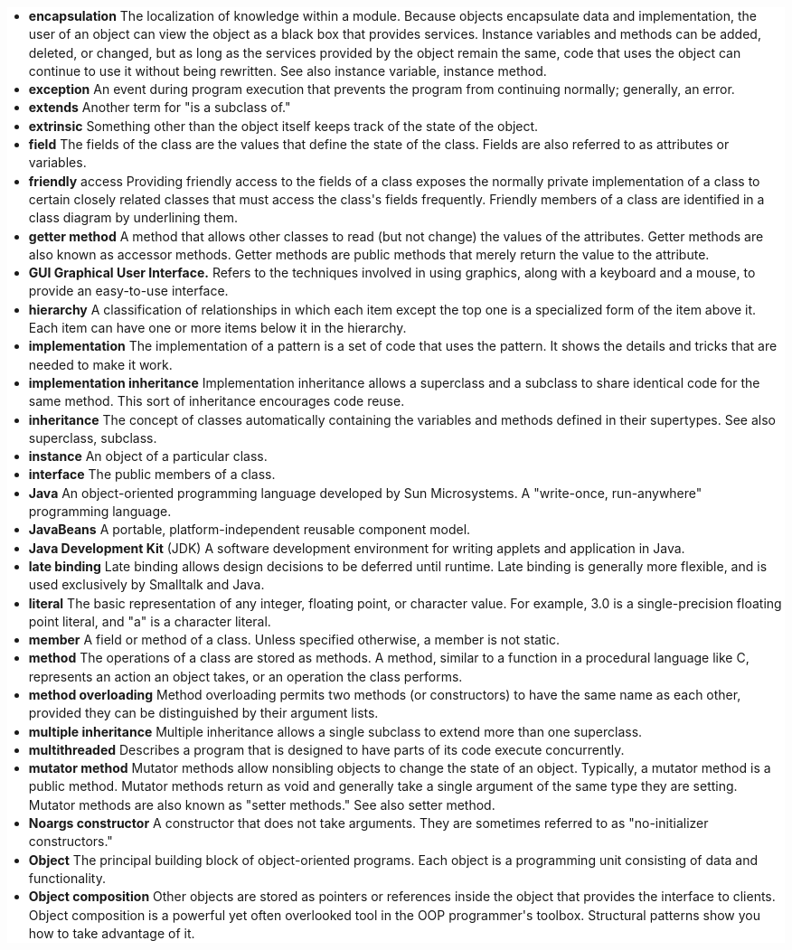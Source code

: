 - <strong>encapsulation</strong> The localization of knowledge within a module. Because objects encapsulate data and implementation, the user of an object can view the object as a black box that provides services. Instance variables and methods can be added, deleted, or changed, but as long as the services provided by the object remain the same, code that uses the object can continue to use it without being rewritten. See also instance variable, instance method.
- <strong>exception</strong> An event during program execution that prevents the program from continuing normally; generally, an error.
- <strong>extends</strong> Another term for "is a subclass of."
- <strong>extrinsic</strong> Something other than the object itself keeps track of the state of the object.
- <strong>field</strong> The fields of the class are the values that define the state of the class. Fields are also referred to as attributes or variables.
- <strong>friendly</strong> access Providing friendly access to the fields of a class exposes the normally private implementation of a class to certain closely related classes that must access the class's fields frequently. Friendly members of a class are identified in a class diagram by underlining them.
- <strong>getter method</strong> A method that allows other classes to read (but not change) the values of the attributes. Getter methods are also known as accessor methods. Getter methods are public methods that merely return the value to the attribute.
- <strong>GUI Graphical User Interface.</strong> Refers to the techniques involved in using graphics, along with a keyboard and a mouse, to provide an easy-to-use interface.
- <strong>hierarchy</strong> A classification of relationships in which each item except the top one is a specialized form of the item above it. Each item can have one or more items below it in the hierarchy.
- <strong>implementation</strong> The implementation of a pattern is a set of code that uses the pattern. It shows the details and tricks that are needed to make it work.
- <strong>implementation inheritance</strong> Implementation inheritance allows a superclass and a subclass to share identical code for the same method. This sort of inheritance encourages code reuse.
- <strong>inheritance</strong> The concept of classes automatically containing the variables and methods defined in their supertypes. See also superclass, subclass.
- <strong>instance</strong> An object of a particular class.
- <strong>interface</strong> The public members of a class.
- <strong>Java</strong> An object-oriented programming language developed by Sun Microsystems. A "write-once, run-anywhere" programming language.
- <strong>JavaBeans</strong> A portable, platform-independent reusable component model.
- <strong>Java Development Kit</strong> (JDK) A software development environment for writing applets and application in Java.
- <strong>late binding</strong> Late binding allows design decisions to be deferred until runtime. Late binding is generally more flexible, and is used exclusively by Smalltalk and Java.
- <strong>literal</strong> The basic representation of any integer, floating point, or character value. For example, 3.0 is a single-precision floating point literal, and "a" is a character literal.
- <strong>member</strong> A field or method of a class. Unless specified otherwise, a member is not static.
- <strong>method</strong> The operations of a class are stored as methods. A method, similar to a function in a procedural language like C, represents an action an object takes, or an operation the class performs.
- <strong>method overloading</strong> Method overloading permits two methods (or constructors) to have the same name as each other, provided they can be distinguished by their argument lists.
- <strong>multiple inheritance</strong> Multiple inheritance allows a single subclass to extend more than one superclass.
- <strong>multithreaded</strong> Describes a program that is designed to have parts of its code execute concurrently.
- <strong>mutator method</strong> Mutator methods allow nonsibling objects to change the state of an object. Typically, a mutator method is a public method. Mutator methods return as void and generally take a single argument of the same type they are setting. Mutator methods are also known as "setter methods." See also setter method.
- <strong>Noargs constructor</strong> A constructor that does not take arguments. They are sometimes referred to as "no-initializer constructors."
- <strong>Object</strong> The principal building block of object-oriented programs. Each object is a programming unit consisting of data and functionality.
- <strong>Object composition</strong> Other objects are stored as pointers or references inside the object that provides the interface to clients. Object composition is a powerful yet often overlooked tool in the OOP programmer's toolbox. Structural patterns show you how to take advantage of it.